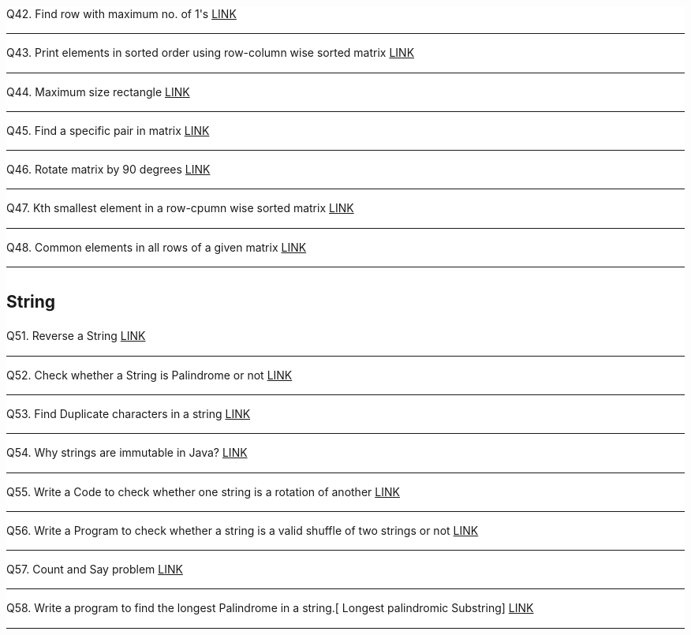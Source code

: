 Q42. Find row with maximum no. of 1's [LINK](https://practice.geeksforgeeks.org/problems/row-with-max-1s0023/1)

---
Q43. Print elements in sorted order using row-column wise sorted matrix [LINK](https://practice.geeksforgeeks.org/problems/sorted-matrix/0)

---
Q44. Maximum size rectangle [LINK](https://practice.geeksforgeeks.org/problems/max-rectangle/1)

---
Q45. Find a specific pair in matrix [LINK](https://www.geeksforgeeks.org/find-a-specific-pair-in-matrix/)

---
Q46. Rotate matrix by 90 degrees [LINK](https://www.geeksforgeeks.org/rotate-a-matrix-by-90-degree-in-clockwise-direction-without-using-any-extra-space/)

---
Q47. Kth smallest element in a row-cpumn wise sorted matrix [LINK](https://practice.geeksforgeeks.org/problems/kth-element-in-matrix/1)

---
Q48. Common elements in all rows of a given matrix [LINK](https://www.geeksforgeeks.org/common-elements-in-all-rows-of-a-given-matrix/)

---
## String
Q51. Reverse a String [LINK](https://leetcode.com/problems/reverse-string/)

---
Q52. Check whether a String is Palindrome or not [LINK](https://practice.geeksforgeeks.org/problems/palindrome-string0817/1)

---
Q53. Find Duplicate characters in a string [LINK](https://www.geeksforgeeks.org/print-all-the-duplicates-in-the-input-string/)

---
Q54. Why strings are immutable in Java? [LINK](https://www.geeksforgeeks.org/print-all-the-duplicates-in-the-input-string/)

---
Q55. Write a Code to check whether one string is a rotation of another [LINK](https://www.geeksforgeeks.org/a-program-to-check-if-strings-are-rotations-of-each-other/)

---
Q56. Write a Program to check whether a string is a valid shuffle of two strings or not [LINK](https://www.programiz.com/java-programming/examples/check-valid-shuffle-of-strings)

---
Q57. Count and Say problem [LINK](https://leetcode.com/problems/count-and-say/)

---
Q58. Write a program to find the longest Palindrome in a string.[ Longest palindromic Substring] [LINK](https://practice.geeksforgeeks.org/problems/longest-palindrome-in-a-string/0)

---